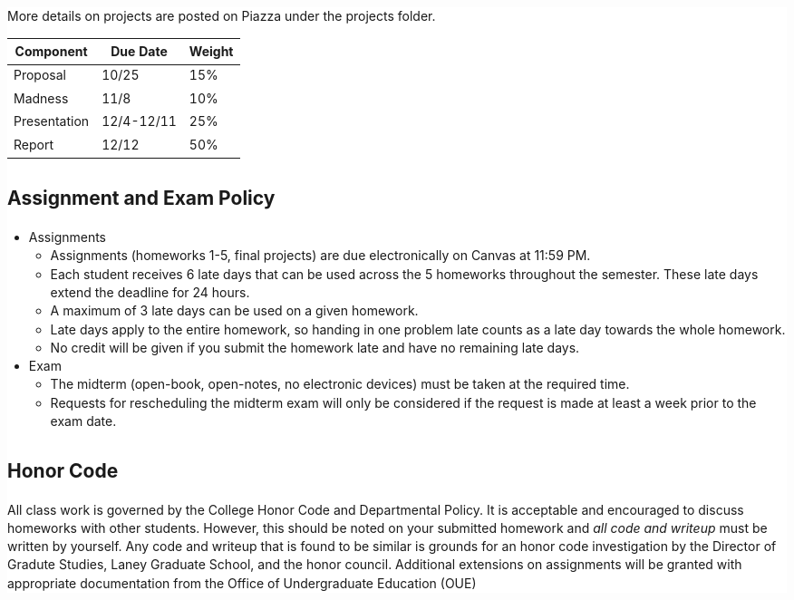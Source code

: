 More details on projects are posted on Piazza under the projects folder.

Component   | Due Date | Weight | 
--------- | -------- | -------|
Proposal    | 10/25    | 15%    | 
Madness   | 11/8     | 10%    |
Presentation |12/4-12/11 |  25% |
Report    |12/12       | 50%    |


## Assignment and Exam Policy

* Assignments
  * Assignments (homeworks 1-5, final projects) are due electronically on Canvas at 11:59 PM.
  * Each student receives 6 late days that can be used across the 5 homeworks throughout the semester. These late days extend the deadline for 24 hours.
  * A maximum of 3 late days can be used on a given homework.
  * Late days apply to the entire homework, so handing in one problem late counts as a late day towards the whole homework.
  * No credit will be given if you submit the homework late and have no remaining late days.
* Exam
  * The midterm (open-book, open-notes, no electronic devices) must be taken at the required time.
  * Requests for rescheduling the midterm exam will only be considered if the request is made at least a week prior to the exam date.


## Honor Code
All class work is governed by the College Honor Code and Departmental Policy.
It is acceptable and encouraged to discuss homeworks with other students.
However, this should be noted on your submitted homework and _all code and writeup_ must be written by yourself.
Any code and writeup that is found to be similar is grounds for an honor code investigation by the Director of Gradute Studies, Laney Graduate School, and the honor council.
Additional extensions on assignments will be granted with appropriate documentation from the Office of Undergraduate Education (OUE)